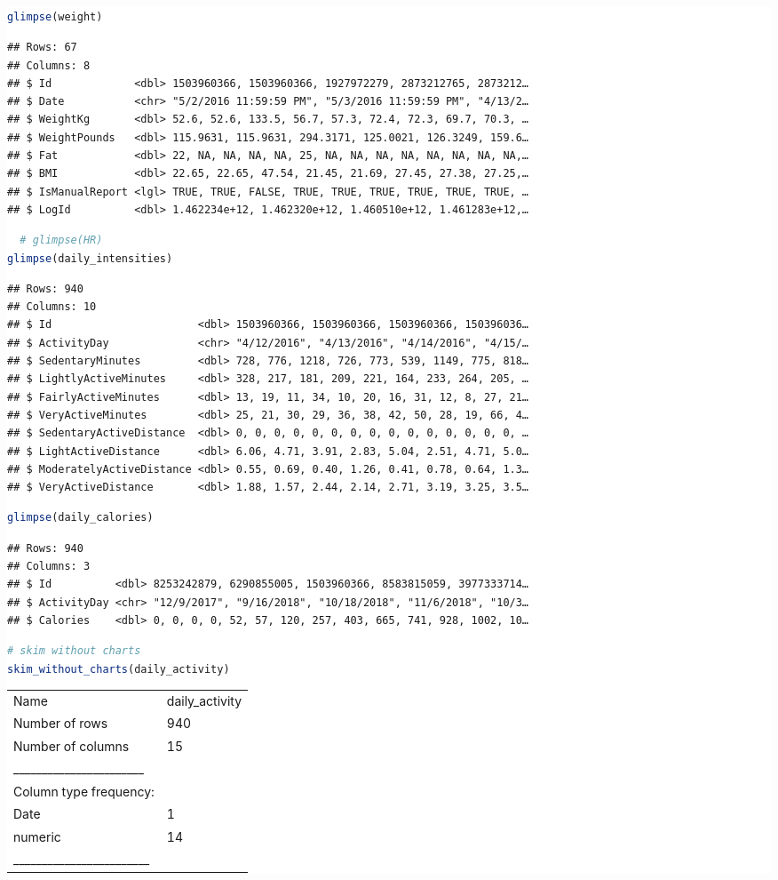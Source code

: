 ``` r
glimpse(weight)
```

```         
## Rows: 67
## Columns: 8
## $ Id             <dbl> 1503960366, 1503960366, 1927972279, 2873212765, 2873212…
## $ Date           <chr> "5/2/2016 11:59:59 PM", "5/3/2016 11:59:59 PM", "4/13/2…
## $ WeightKg       <dbl> 52.6, 52.6, 133.5, 56.7, 57.3, 72.4, 72.3, 69.7, 70.3, …
## $ WeightPounds   <dbl> 115.9631, 115.9631, 294.3171, 125.0021, 126.3249, 159.6…
## $ Fat            <dbl> 22, NA, NA, NA, NA, 25, NA, NA, NA, NA, NA, NA, NA, NA,…
## $ BMI            <dbl> 22.65, 22.65, 47.54, 21.45, 21.69, 27.45, 27.38, 27.25,…
## $ IsManualReport <lgl> TRUE, TRUE, FALSE, TRUE, TRUE, TRUE, TRUE, TRUE, TRUE, …
## $ LogId          <dbl> 1.462234e+12, 1.462320e+12, 1.460510e+12, 1.461283e+12,…
```

``` r
  # glimpse(HR)
glimpse(daily_intensities)
```

```         
## Rows: 940
## Columns: 10
## $ Id                       <dbl> 1503960366, 1503960366, 1503960366, 150396036…
## $ ActivityDay              <chr> "4/12/2016", "4/13/2016", "4/14/2016", "4/15/…
## $ SedentaryMinutes         <dbl> 728, 776, 1218, 726, 773, 539, 1149, 775, 818…
## $ LightlyActiveMinutes     <dbl> 328, 217, 181, 209, 221, 164, 233, 264, 205, …
## $ FairlyActiveMinutes      <dbl> 13, 19, 11, 34, 10, 20, 16, 31, 12, 8, 27, 21…
## $ VeryActiveMinutes        <dbl> 25, 21, 30, 29, 36, 38, 42, 50, 28, 19, 66, 4…
## $ SedentaryActiveDistance  <dbl> 0, 0, 0, 0, 0, 0, 0, 0, 0, 0, 0, 0, 0, 0, 0, …
## $ LightActiveDistance      <dbl> 6.06, 4.71, 3.91, 2.83, 5.04, 2.51, 4.71, 5.0…
## $ ModeratelyActiveDistance <dbl> 0.55, 0.69, 0.40, 1.26, 0.41, 0.78, 0.64, 1.3…
## $ VeryActiveDistance       <dbl> 1.88, 1.57, 2.44, 2.14, 2.71, 3.19, 3.25, 3.5…
```

``` r
glimpse(daily_calories)
```

```         
## Rows: 940
## Columns: 3
## $ Id          <dbl> 8253242879, 6290855005, 1503960366, 8583815059, 3977333714…
## $ ActivityDay <chr> "12/9/2017", "9/16/2018", "10/18/2018", "11/6/2018", "10/3…
## $ Calories    <dbl> 0, 0, 0, 0, 52, 57, 120, 257, 403, 665, 741, 928, 1002, 10…
```

``` r
# skim without charts
skim_without_charts(daily_activity)
```

|                                                  |                |
|:-------------------------------------------------|:---------------|
| Name                                             | daily_activity |
| Number of rows                                   | 940            |
| Number of columns                                | 15             |
| \_\_\_\_\_\_\_\_\_\_\_\_\_\_\_\_\_\_\_\_\_\_\_   |                |
| Column type frequency:                           |                |
| Date                                             | 1              |
| numeric                                          | 14             |
| \_\_\_\_\_\_\_\_\_\_\_\_\_\_\_\_\_\_\_\_\_\_\_\_ |                |
